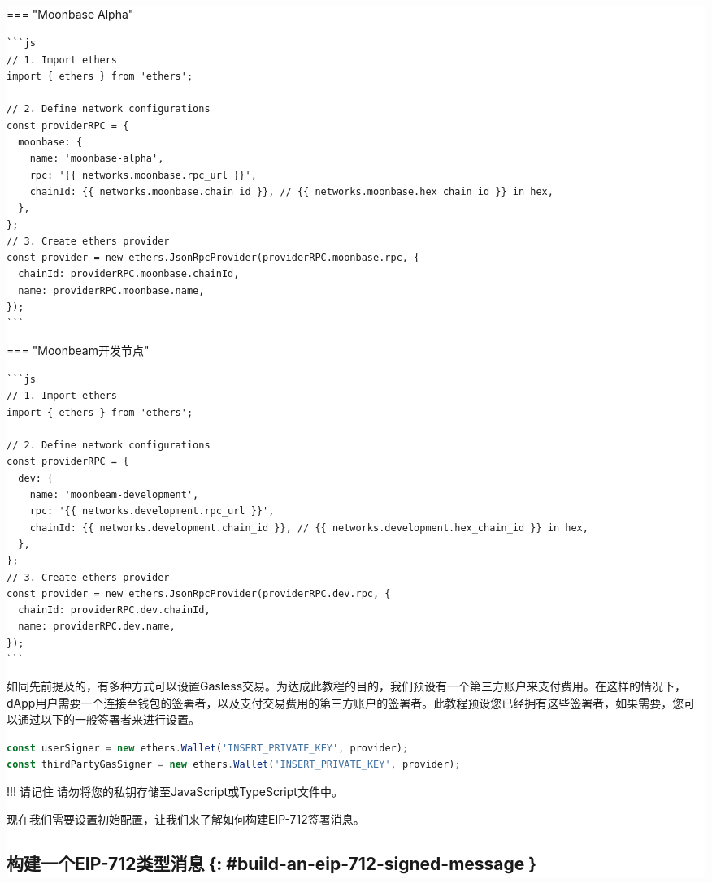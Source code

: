 === "Moonbase Alpha"

    ```js
    // 1. Import ethers
    import { ethers } from 'ethers';
    
    // 2. Define network configurations
    const providerRPC = {
      moonbase: {
        name: 'moonbase-alpha',
        rpc: '{{ networks.moonbase.rpc_url }}',
        chainId: {{ networks.moonbase.chain_id }}, // {{ networks.moonbase.hex_chain_id }} in hex,
      },
    };
    // 3. Create ethers provider
    const provider = new ethers.JsonRpcProvider(providerRPC.moonbase.rpc, {
      chainId: providerRPC.moonbase.chainId,
      name: providerRPC.moonbase.name,
    });
    ```

=== "Moonbeam开发节点"

    ```js
    // 1. Import ethers
    import { ethers } from 'ethers';
    
    // 2. Define network configurations
    const providerRPC = {
      dev: {
        name: 'moonbeam-development',
        rpc: '{{ networks.development.rpc_url }}',
        chainId: {{ networks.development.chain_id }}, // {{ networks.development.hex_chain_id }} in hex,
      },
    };
    // 3. Create ethers provider
    const provider = new ethers.JsonRpcProvider(providerRPC.dev.rpc, {
      chainId: providerRPC.dev.chainId,
      name: providerRPC.dev.name,
    });
    ```

如同先前提及的，有多种方式可以设置Gasless交易。为达成此教程的目的，我们预设有一个第三方账户来支付费用。在这样的情况下，dApp用户需要一个连接至钱包的签署者，以及支付交易费用的第三方账户的签署者。此教程预设您已经拥有这些签署者，如果需要，您可以通过以下的一般签署者来进行设置。

```js
const userSigner = new ethers.Wallet('INSERT_PRIVATE_KEY', provider);
const thirdPartyGasSigner = new ethers.Wallet('INSERT_PRIVATE_KEY', provider);
```

!!! 请记住
    请勿将您的私钥存储至JavaScript或TypeScript文件中。

现在我们需要设置初始配置，让我们来了解如何构建EIP-712签署消息。

## 构建一个EIP-712类型消息 {: #build-an-eip-712-signed-message }
